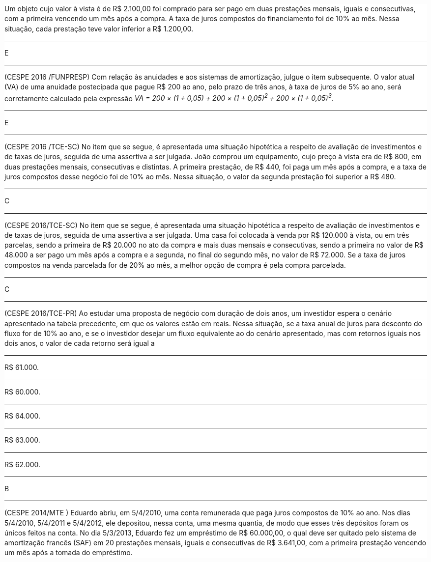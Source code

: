 Um objeto cujo valor à vista é de R$ 2.100,00 foi comprado para ser pago em duas prestações mensais, iguais e consecutivas, com a primeira vencendo um mês após a compra. A taxa de juros compostos do financiamento foi de 10% ao mês.
Nessa situação, cada prestação teve valor inferior a R$ 1.200,00.
***
E
****
(CESPE 2016 /FUNPRESP) Com relação às anuidades e aos sistemas de amortização, julgue o item subsequente.
O valor atual (VA) de uma anuidade postecipada que pague R$ 200 ao ano, pelo prazo de três anos, à taxa de juros de 5% ao ano, será corretamente calculado pela expressão *VA = 200 × (1 + 0,05) + 200 × (1 + 0,05)<sup>2</sup> + 200 × (1 + 0,05)<sup>3</sup>*.
***
E
****
(CESPE 2016 /TCE-SC) No item que se segue, é apresentada uma situação hipotética a respeito de avaliação de investimentos e de taxas de juros, seguida de uma assertiva a ser julgada.
João comprou um equipamento, cujo preço à vista era de R$ 800, em duas prestações mensais, consecutivas e distintas. A primeira prestação, de R$ 440, foi paga um mês após a compra, e a taxa de juros compostos desse negócio foi de 10% ao mês. Nessa situação, o valor da segunda prestação foi superior a R$ 480.
***
C
****
(CESPE 2016/TCE-SC) No item que se segue, é apresentada uma situação hipotética a respeito de avaliação de investimentos e de taxas de juros, seguida de uma assertiva a ser julgada.
Uma casa foi colocada à venda por R$ 120.000 à vista, ou em três parcelas, sendo a primeira de R$ 20.000 no ato da compra e mais duas mensais e consecutivas, sendo a primeira no valor de R$ 48.000 a ser pago um mês após a compra e a segunda, no final do segundo mês, no valor de R$ 72.000. Se a taxa de juros compostos na venda parcelada for de 20% ao mês, a melhor opção de compra é pela compra parcelada.
***
C
****
(CESPE 2016/TCE-PR) Ao estudar uma proposta de negócio com duração de dois anos, um investidor espera o cenário apresentado na tabela precedente, em que os valores estão em reais.
Nessa situação, se a taxa anual de juros para desconto do fluxo for de 10% ao ano, e se o investidor desejar um fluxo equivalente ao do cenário apresentado, mas com retornos iguais nos dois anos, o valor de cada retorno será igual a 
***
R$ 61.000.
***
R$ 60.000.
***
R$ 64.000.
***
R$ 63.000.
***
R$ 62.000.
***
B
****
(CESPE 2014/MTE ) Eduardo abriu, em 5/4/2010, uma conta remunerada que paga juros compostos de 10% ao ano.
Nos dias 5/4/2010, 5/4/2011 e 5/4/2012, ele depositou, nessa conta, uma mesma quantia, de modo que esses três depósitos foram os únicos feitos na conta. No dia 5/3/2013, Eduardo fez um empréstimo de R$ 60.000,00, o qual deve ser quitado pelo sistema de amortização francês (SAF) em 20 prestações mensais, iguais e consecutivas de R$ 3.641,00, com a primeira prestação vencendo um mês após a tomada do empréstimo.